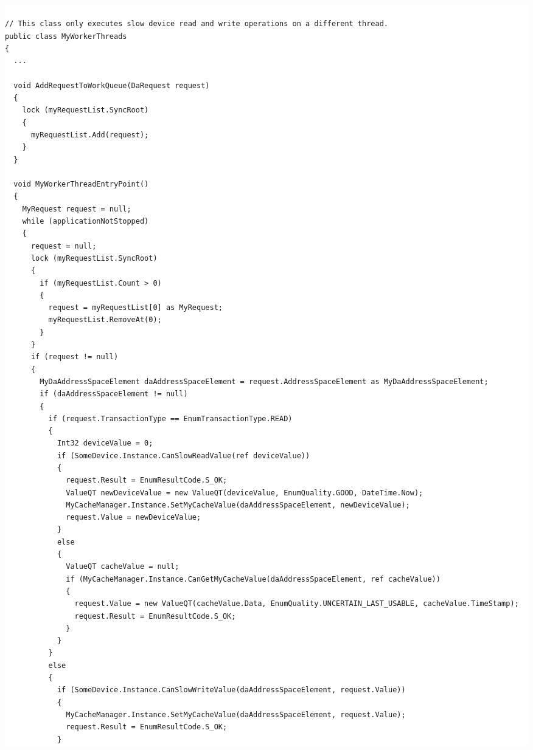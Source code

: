 ```

// This class only executes slow device read and write operations on a different thread.
public class MyWorkerThreads
{
  ...

  void AddRequestToWorkQueue(DaRequest request)
  {
    lock (myRequestList.SyncRoot)
    {
      myRequestList.Add(request);
    }
  }

  void MyWorkerThreadEntryPoint()
  {
    MyRequest request = null;
    while (applicationNotStopped)
    {
      request = null;
      lock (myRequestList.SyncRoot)
      {
        if (myRequestList.Count > 0)
        {
          request = myRequestList[0] as MyRequest;
          myRequestList.RemoveAt(0);
        }
      }
      if (request != null)
      {
        MyDaAddressSpaceElement daAddressSpaceElement = request.AddressSpaceElement as MyDaAddressSpaceElement;
        if (daAddressSpaceElement != null)
        {
          if (request.TransactionType == EnumTransactionType.READ)
          {
            Int32 deviceValue = 0;
            if (SomeDevice.Instance.CanSlowReadValue(ref deviceValue))
            {
              request.Result = EnumResultCode.S_OK;
              ValueQT newDeviceValue = new ValueQT(deviceValue, EnumQuality.GOOD, DateTime.Now);
              MyCacheManager.Instance.SetMyCacheValue(daAddressSpaceElement, newDeviceValue);
              request.Value = newDeviceValue;
            }
            else
            {
              ValueQT cacheValue = null;
              if (MyCacheManager.Instance.CanGetMyCacheValue(daAddressSpaceElement, ref cacheValue))
              {
                request.Value = new ValueQT(cacheValue.Data, EnumQuality.UNCERTAIN_LAST_USABLE, cacheValue.TimeStamp);
                request.Result = EnumResultCode.S_OK;
              }
            }
          }
          else
          {
            if (SomeDevice.Instance.CanSlowWriteValue(daAddressSpaceElement, request.Value))
            {
              MyCacheManager.Instance.SetMyCacheValue(daAddressSpaceElement, request.Value);
              request.Result = EnumResultCode.S_OK;
            }
```